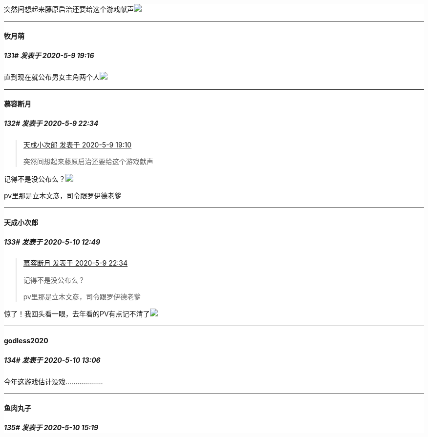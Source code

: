 
突然间想起来藤原启治还要给这个游戏献声<img src="https://static.saraba1st.com/image/smiley/face2017/004.gif" referrerpolicy="no-referrer">


*****

####  牧月萌  
##### 131#       发表于 2020-5-9 19:16


直到现在就公布男女主角两个人<img src="https://static.saraba1st.com/image/smiley/face2017/002.png" referrerpolicy="no-referrer">


*****

####  慕容断月  
##### 132#       发表于 2020-5-9 22:34


<blockquote><a href="httphttps://bbs.saraba1st.com/2b/forum.php?mod=redirect&amp;goto=findpost&amp;pid=47359343&amp;ptid=1860328" target="_blank">天成小次郎 发表于 2020-5-9 19:10</a>

突然间想起来藤原启治还要给这个游戏献声</blockquote>
记得不是没公布么？<img src="https://static.saraba1st.com/image/smiley/face2017/001.png" referrerpolicy="no-referrer">


pv里那是立木文彦，司令跟罗伊德老爹


*****

####  天成小次郎  
##### 133#       发表于 2020-5-10 12:49


<blockquote><a href="httphttps://bbs.saraba1st.com/2b/forum.php?mod=redirect&amp;goto=findpost&amp;pid=47361361&amp;ptid=1860328" target="_blank">慕容断月 发表于 2020-5-9 22:34</a>

记得不是没公布么？


pv里那是立木文彦，司令跟罗伊德老爹</blockquote>
惊了！我回头看一眼，去年看的PV有点记不清了<img src="https://static.saraba1st.com/image/smiley/face2017/103.png" referrerpolicy="no-referrer">


*****

####  godless2020  
##### 134#       发表于 2020-5-10 13:06


今年这游戏估计没戏...................


*****

####  鱼肉丸子  
##### 135#       发表于 2020-5-10 15:19
